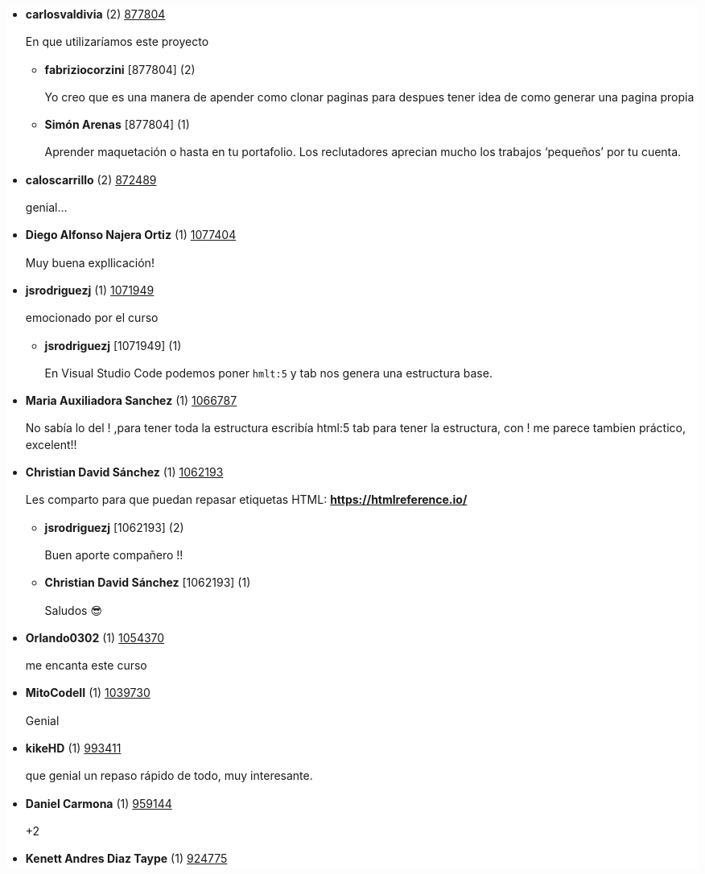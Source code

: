 * **carlosvaldivia** (2) [877804](https://platzi.com/comentario/877804/) 

	En que utilizaríamos este proyecto

	* **fabriziocorzini** [877804] (2)

		Yo creo que es una manera de apender como clonar paginas para despues tener idea de como generar una pagina propia

	* **Simón Arenas** [877804] (1)

		Aprender maquetación o hasta en tu portafolio. Los reclutadores aprecian mucho los trabajos ‘pequeños’ por tu cuenta.

* **caloscarrillo** (2) [872489](https://platzi.com/comentario/872489/) 

	genial…

* **Diego Alfonso Najera Ortiz** (1) [1077404](https://platzi.com/comentario/1077404/) 

	Muy buena expllicación!

* **jsrodriguezj** (1) [1071949](https://platzi.com/comentario/1071949/) 

	emocionado por el curso

	* **jsrodriguezj** [1071949] (1)

		En Visual Studio Code podemos poner `hmlt:5` y tab nos genera una estructura base.

* **Maria Auxiliadora Sanchez** (1) [1066787](https://platzi.com/comentario/1066787/) 

	No sabía lo del ! ,para tener toda la estructura escribía html:5 tab para tener la estructura, con ! me parece tambien práctico, excelent!!

* **Christian David Sánchez** (1) [1062193](https://platzi.com/comentario/1062193/) 

	Les comparto para que puedan repasar etiquetas HTML: **<https://htmlreference.io/>**

	* **jsrodriguezj** [1062193] (2)

		Buen aporte compañero !!

	* **Christian David Sánchez** [1062193] (1)

		Saludos 😎

* **Orlando0302** (1) [1054370](https://platzi.com/comentario/1054370/) 

	me encanta este curso

* **MitoCodeII** (1) [1039730](https://platzi.com/comentario/1039730/) 

	Genial

* **kikeHD** (1) [993411](https://platzi.com/comentario/993411/) 

	que genial un repaso rápido de todo, muy interesante.

* **Daniel Carmona** (1) [959144](https://platzi.com/comentario/959144/) 

	+2

* **Kenett Andres Diaz Taype** (1) [924775](https://platzi.com/comentario/924775/) 
